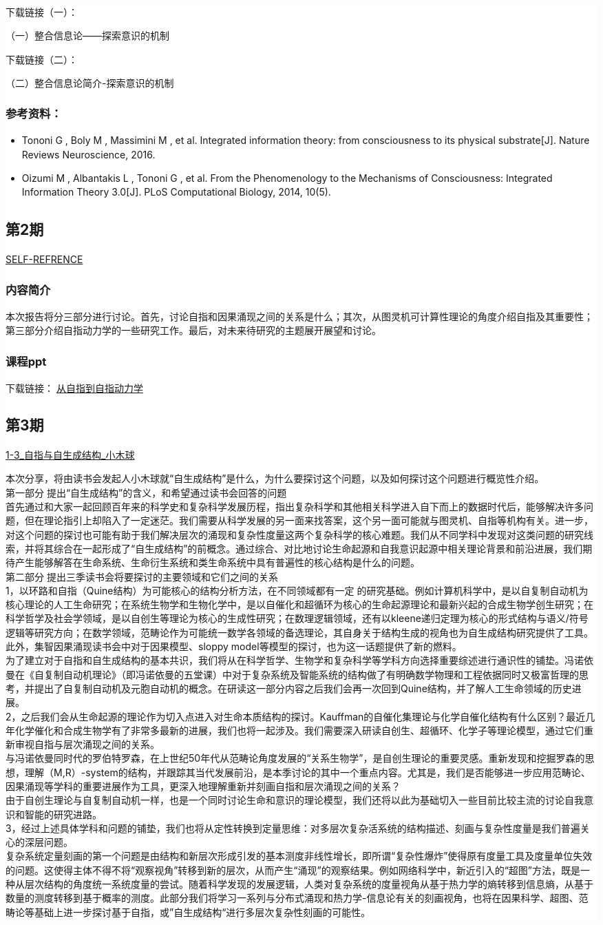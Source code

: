   下载链接（一）：

   

  （一）整合信息论——探索意识的机制

   

  下载链接（二）：

   

  （二）整合信息论简介-探索意识的机制

  ### 参考资料：

- Tononi G , Boly M , Massimini M , et al. Integrated information theory: from consciousness to its physical substrate[J]. Nature Reviews Neuroscience, 2016.

- Oizumi M , Albantakis L , Tononi G , et al. From the Phenomenology to the Mechanisms of Consciousness: Integrated Information Theory 3.0[J]. PLoS Computational Biology, 2014, 10(5).


## 第2期

[SELF-REFRENCE](file:///Users/ethan/Documents/CoreFiles/ReadingsFile/人工智能/自生成结构/自生成结构读书会_集智学园/1-2_SELF-REFRENCE.pdf)



### 内容简介

本次报告将分三部分进行讨论。首先，讨论自指和因果涌现之间的关系是什么；其次，从图灵机可计算性理论的角度介绍自指及其重要性；第三部分介绍自指动力学的一些研究工作。最后，对未来待研究的主题展开展望和讨论。

### 课程ppt

下载链接： [从自指到自指动力学](http://qiniu.swarma.org/course/document/自生成结构系列读书会第一季第二期-张江-从自指到自指动力学.pdf)



## 第3期

[1-3_自指与自生成结构_小木球](file:///Users/ethan/Documents/CoreFiles/ReadingsFile/人工智能/自生成结构/自生成结构读书会_集智学园/1-3_自指与自生成结构_小木球.pdf)

本次分享，将由读书会发起人小木球就“自生成结构”是什么，为什么要探讨这个问题，以及如何探讨这个问题进行概览性介绍。  
第一部分 提出“自生成结构”的含义，和希望通过读书会回答的问题  
首先通过和大家一起回顾百年来的科学史和复杂科学发展历程，指出复杂科学和其他相关科学进入自下而上的数据时代后，能够解决许多问题，但在理论指引上却陷入了一定迷茫。我们需要从科学发展的另一面来找答案，这个另一面可能就与图灵机、自指等机构有关。进一步，对这个问题的探讨也可能有助于我们解决层次的涌现和复杂性度量这两个复杂科学的核心难题。我们从不同学科中发现对这类问题的研究线索，并将其综合在一起形成了“自生成结构”的前概念。通过综合、对比地讨论生命起源和自我意识起源中相关理论背景和前沿进展，我们期待产生能够解答在生命系统、生命衍生系统和类生命系统中具有普遍性的核心结构是什么的问题。  
第二部分 提出三季读书会将要探讨的主要领域和它们之间的关系  
1，以环路和自指（Quine结构）为可能核心的结构分析方法，在不同领域都有一定 的研究基础。例如计算机科学中，是以自复制自动机为核心理论的人工生命研究；在系统生物学和生物化学中，是以自催化和超循环为核心的生命起源理论和最新兴起的合成生物学创生研究；在科学哲学及社会学领域，是以自创生等理论为核心的生成性研究；在数理逻辑领域，还有以kleene递归定理为核心的形式结构与语义/符号逻辑等研究方向；在数学领域，范畴论作为可能统一数学各领域的备选理论，其自身关于结构生成的视角也为自生成结构研究提供了工具。此外，集智因果涌现读书会中对于因果模型、sloppy model等模型的探讨，也为这一话题提供了新的燃料。  
为了建立对于自指和自生成结构的基本共识，我们将从在科学哲学、生物学和复杂科学等学科方向选择重要综述进行通识性的铺垫。冯诺依曼在《自复制自动机理论》（即冯诺依曼的五堂课）中对于复杂系统及智能系统的结构做了有明确数学物理和工程依据同时又极富哲理的思考，并提出了自复制自动机及元胞自动机的概念。在研读这一部分内容之后我们会再一次回到Quine结构，并了解人工生命领域的历史进展。  
2，之后我们会从生命起源的理论作为切入点进入对生命本质结构的探讨。Kauffman的自催化集理论与化学自催化结构有什么区别？最近几年化学催化和合成生物学有了非常多最新的进展，我们也将一起涉及。我们需要深入研读自创生、超循环、化学子等理论模型，通过它们重新审视自指与层次涌现之间的关系。  
与冯诺依曼同时代的罗伯特罗森，在上世纪50年代从范畴论角度发展的“关系生物学”，是自创生理论的重要灵感。重新发现和挖掘罗森的思想，理解（M,R）-system的结构，并跟踪其当代发展前沿，是本季讨论的其中一个重点内容。尤其是，我们是否能够进一步应用范畴论、因果涌现等学科的重要进展作为工具，更深入地理解重新并刻画自指和层次涌现之间的关系？  
由于自创生理论与自复制自动机一样，也是一个同时讨论生命和意识的理论模型，我们还将以此为基础切入一些目前比较主流的讨论自我意识和智能的研究进路。  
3，经过上述具体学科和问题的铺垫，我们也将从定性转换到定量思维：对多层次复杂活系统的结构描述、刻画与复杂性度量是我们普遍关心的深层问题。  
复杂系统定量刻画的第一个问题是由结构和新层次形成引发的基本测度非线性增长，即所谓“复杂性爆炸”使得原有度量工具及度量单位失效的问题。这使得主体不得不将“观察视角”转移到新的层次，从而产生“涌现”的观察结果。例如网络科学中，新近引入的“超图”方法，既是一种从层次结构的角度统一系统度量的尝试。随着科学发现的发展逻辑，人类对复杂系统的度量视角从基于热力学的熵转移到信息熵，从基于数量的测度转移到基于概率的测度。此部分我们将学习一系列与分布式涌现和热力学-信息论有关的刻画视角，也将在因果科学、超图、范畴论等基础上进一步探讨基于自指，或”自生成结构“进行多层次复杂性刻画的可能性。
